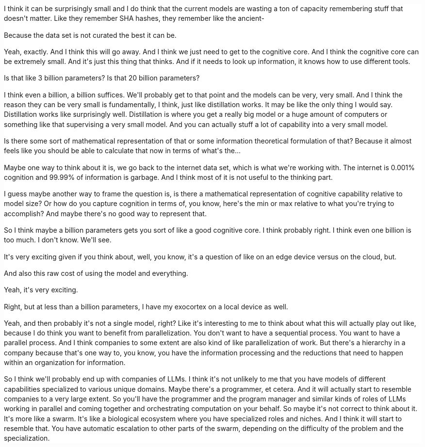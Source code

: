 I think it can be surprisingly small and I do think that the current models are wasting a ton of capacity remembering stuff that doesn't matter. Like they remember SHA hashes, they remember like the ancient-

Because the data set is not curated the best it can be.

Yeah, exactly. And I think this will go away. And I think we just need to get to the cognitive core. And I think the cognitive core can be extremely small. And it's just this thing that thinks. And if it needs to look up information, it knows how to use different tools.

Is that like 3 billion parameters? Is that 20 billion parameters?

I think even a billion, a billion suffices. We'll probably get to that point and the models can be very, very small. And I think the reason they can be very small is fundamentally, I think, just like distillation works. It may be like the only thing I would say. Distillation works like surprisingly well. Distillation is where you get a really big model or a huge amount of computers or something like that supervising a very small model. And you can actually stuff a lot of capability into a very small model.

Is there some sort of mathematical representation of that or some information theoretical formulation of that? Because it almost feels like you should be able to calculate that now in terms of what's the...

Maybe one way to think about it is, we go back to the internet data set, which is what we're working with. The internet is 0.001% cognition and 99.99% of information is garbage. And I think most of it is not useful to the thinking part.

I guess maybe another way to frame the question is, is there a mathematical representation of cognitive capability relative to model size? Or how do you capture cognition in terms of, you know, here's the min or max relative to what you're trying to accomplish? And maybe there's no good way to represent that.

So I think maybe a billion parameters gets you sort of like a good cognitive core. I think probably right. I think even one billion is too much. I don't know. We'll see.

It's very exciting given if you think about, well, you know, it's a question of like on an edge device versus on the cloud, but.

And also this raw cost of using the model and everything.

Yeah, it's very exciting.

Right, but at less than a billion parameters, I have my exocortex on a local device as well.

Yeah, and then probably it's not a single model, right? Like it's interesting to me to think about what this will actually play out like, because I do think you want to benefit from parallelization. You don't want to have a sequential process. You want to have a parallel process. And I think companies to some extent are also kind of like parallelization of work. But there's a hierarchy in a company because that's one way to, you know, you have the information processing and the reductions that need to happen within an organization for information.

So I think we'll probably end up with companies of LLMs. I think it's not unlikely to me that you have models of different capabilities specialized to various unique domains. Maybe there's a programmer, et cetera. And it will actually start to resemble companies to a very large extent. So you'll have the programmer and the program manager and similar kinds of roles of LLMs working in parallel and coming together and orchestrating computation on your behalf. So maybe it's not correct to think about it. It's more like a swarm. It's like a biological ecosystem where you have specialized roles and niches. And I think it will start to resemble that. You have automatic escalation to other parts of the swarm, depending on the difficulty of the problem and the specialization.
